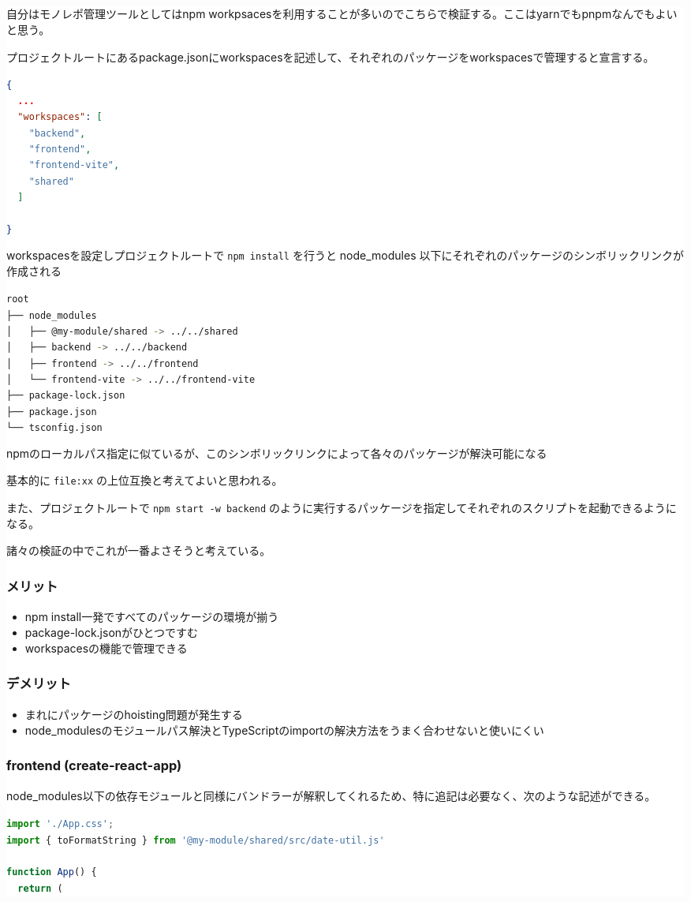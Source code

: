 自分はモノレポ管理ツールとしてはnpm workpsacesを利用することが多いのでこちらで検証する。ここはyarnでもpnpmなんでもよいと思う。

プロジェクトルートにあるpackage.jsonにworkspacesを記述して、それぞれのパッケージをworkspacesで管理すると宣言する。

```json
{
  ...
  "workspaces": [
    "backend",
    "frontend",
    "frontend-vite",
    "shared"
  ]

}
```

workspacesを設定しプロジェクトルートで `npm install` を行うと node_modules 以下にそれぞれのパッケージのシンボリックリンクが作成される

```bash
root
├── node_modules
│   ├── @my-module/shared -> ../../shared
│   ├── backend -> ../../backend
│   ├── frontend -> ../../frontend
│   └── frontend-vite -> ../../frontend-vite
├── package-lock.json
├── package.json
└── tsconfig.json
```

npmのローカルパス指定に似ているが、このシンボリックリンクによって各々のパッケージが解決可能になる

基本的に `file:xx` の上位互換と考えてよいと思われる。

また、プロジェクトルートで `npm start -w backend` のように実行するパッケージを指定してそれぞれのスクリプトを起動できるようになる。

諸々の検証の中でこれが一番よさそうと考えている。

### メリット

- npm install一発ですべてのパッケージの環境が揃う
- package-lock.jsonがひとつですむ
- workspacesの機能で管理できる

### デメリット

- まれにパッケージのhoisting問題が発生する
- node_modulesのモジュールパス解決とTypeScriptのimportの解決方法をうまく合わせないと使いにくい

### frontend (create-react-app)

node_modules以下の依存モジュールと同様にバンドラーが解釈してくれるため、特に追記は必要なく、次のような記述ができる。

```js
import './App.css';
import { toFormatString } from '@my-module/shared/src/date-util.js'

function App() {
  return (
```
